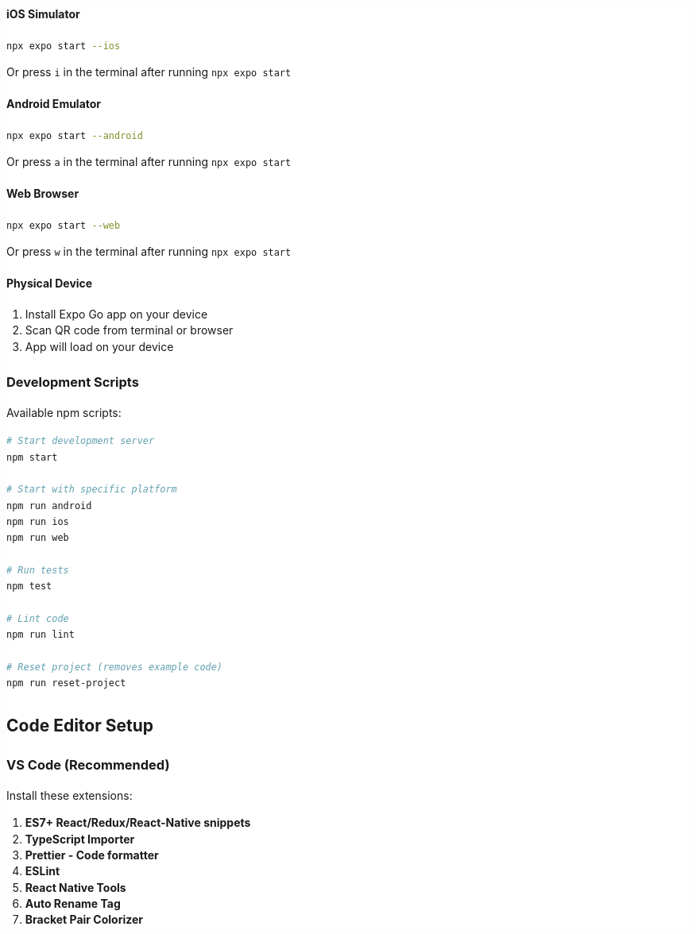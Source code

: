 #### iOS Simulator
```bash
npx expo start --ios
```
Or press `i` in the terminal after running `npx expo start`

#### Android Emulator
```bash
npx expo start --android
```
Or press `a` in the terminal after running `npx expo start`

#### Web Browser
```bash
npx expo start --web
```
Or press `w` in the terminal after running `npx expo start`

#### Physical Device

1. Install Expo Go app on your device
2. Scan QR code from terminal or browser
3. App will load on your device

### Development Scripts

Available npm scripts:

```bash
# Start development server
npm start

# Start with specific platform
npm run android
npm run ios
npm run web

# Run tests
npm test

# Lint code
npm run lint

# Reset project (removes example code)
npm run reset-project
```

## Code Editor Setup

### VS Code (Recommended)

Install these extensions:

1. **ES7+ React/Redux/React-Native snippets**
2. **TypeScript Importer**
3. **Prettier - Code formatter**
4. **ESLint**
5. **React Native Tools**
6. **Auto Rename Tag**
7. **Bracket Pair Colorizer**
